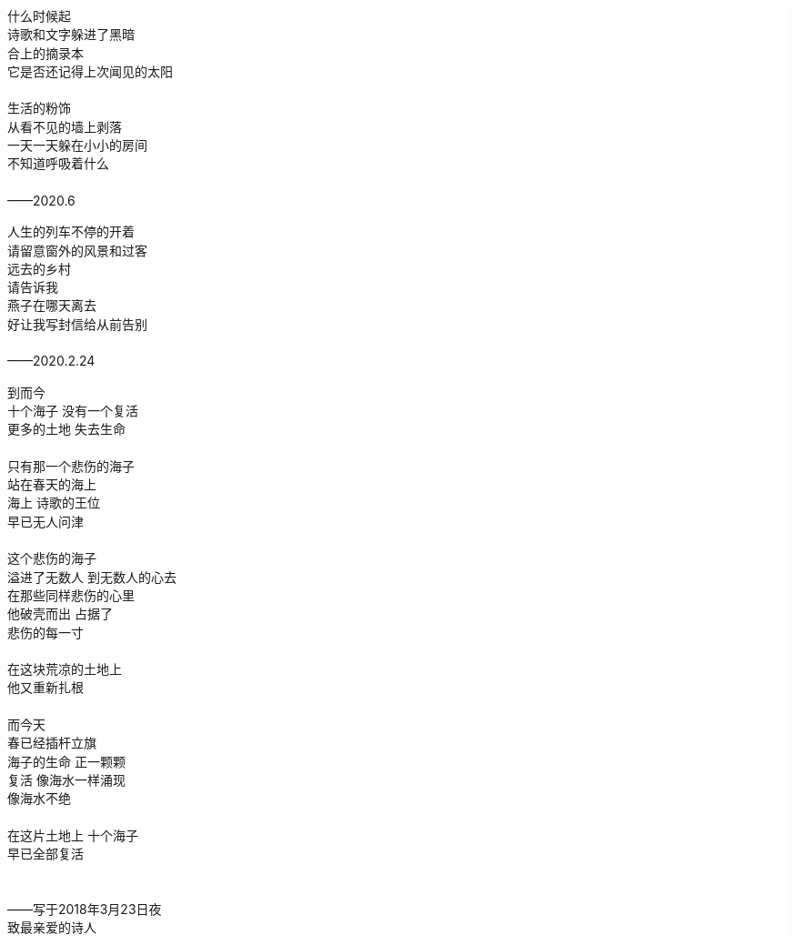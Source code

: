 
什么时候起<br>
诗歌和文字躲进了黑暗<br>
合上的摘录本<br>
它是否还记得上次闻见的太阳<br>
<br>
生活的粉饰<br>
从看不见的墙上剥落<br>
一天一天躲在小小的房间<br>
不知道呼吸着什么<br>
<br>
——2020.6<br>


人生的列车不停的开着<br>
请留意窗外的风景和过客<br>
远去的乡村<br>
请告诉我<br>
燕子在哪天离去<br>
好让我写封信给从前告别<br>
<br>
——2020.2.24<br>


到而今<br>
十个海子  没有一个复活<br>
更多的土地  失去生命<br>
<br>
只有那一个悲伤的海子<br>
站在春天的海上<br>
海上  诗歌的王位<br>
早已无人问津<br>
<br>
这个悲伤的海子<br>
溢进了无数人  到无数人的心去<br>
在那些同样悲伤的心里<br>
他破壳而出  占据了<br>
悲伤的每一寸<br>
<br>
在这块荒凉的土地上<br>
他又重新扎根<br>
<br>
而今天<br>
春已经插杆立旗<br>
海子的生命  正一颗颗<br>
复活  像海水一样涌现<br>
像海水不绝<br>
<br>
在这片土地上  十个海子<br>
早已全部复活<br>
<br>
<br>
——写于2018年3月23日夜<br>
致最亲爱的诗人<br>
